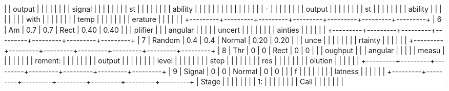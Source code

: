 |         | output  |         |         |         |         |         |
|         | signal  |         |         |         |         |         |
|         | st      |         |         |         |         |         |
|         | ability |         |         |         |         |         |
|         |         |         |         |         |         |         |
|         | \-      |         |         |         |         |         |
|         | output  |         |         |         |         |         |
|         | st      |         |         |         |         |         |
|         | ability |         |         |         |         |         |
|         | with    |         |         |         |         |         |
|         | temp    |         |         |         |         |         |
|         | erature |         |         |         |         |         |
+---------+---------+---------+---------+---------+---------+---------+
| 6       | Am      | 0.7     | 0.7     | Rect    | 0.40    | 0.40    |
|         | plifier |         |         | angular |         |         |
|         | uncert  |         |         |         |         |         |
|         | ainties |         |         |         |         |         |
+---------+---------+---------+---------+---------+---------+---------+
| 7       | Random  | 0.4     | 0.4     | Normal  | 0.20    | 0.20    |
|         | unce    |         |         |         |         |         |
|         | rtainty |         |         |         |         |         |
+---------+---------+---------+---------+---------+---------+---------+
| 8       | Thr     | 0       | 0       | Rect    | 0       | 0       |
|         | oughput |         |         | angular |         |         |
|         | measu   |         |         |         |         |         |
|         | rement: |         |         |         |         |         |
|         | output  |         |         |         |         |         |
|         | level   |         |         |         |         |         |
|         | step    |         |         |         |         |         |
|         | res     |         |         |         |         |         |
|         | olution |         |         |         |         |         |
+---------+---------+---------+---------+---------+---------+---------+
| 9       | Signal  | 0       | 0       | Normal  | 0       | 0       |
|         | f       |         |         |         |         |         |
|         | latness |         |         |         |         |         |
+---------+---------+---------+---------+---------+---------+---------+
| Stage   |         |         |         |         |         |         |
| 1:      |         |         |         |         |         |         |
| Cali    |         |         |         |         |         |         |